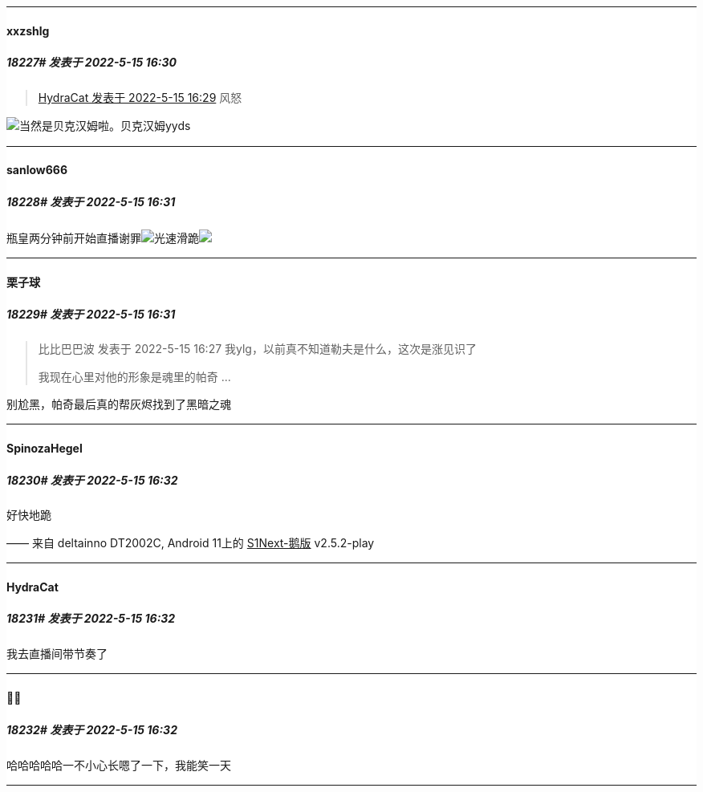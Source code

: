 *****

####  xxzshlg  
##### 18227#       发表于 2022-5-15 16:30

<blockquote><a href="httphttps://bbs.saraba1st.com/2b/forum.php?mod=redirect&amp;goto=findpost&amp;pid=55851871&amp;ptid=2068882" target="_blank">HydraCat 发表于 2022-5-15 16:29</a>
风怒</blockquote>
<img src="https://static.saraba1st.com/image/smiley/bundam2017/003.png" referrerpolicy="no-referrer">当然是贝克汉姆啦。贝克汉姆yyds

*****

####  sanlow666  
##### 18228#       发表于 2022-5-15 16:31

瓶皇两分钟前开始直播谢罪<img src="https://static.saraba1st.com/image/smiley/face2017/067.png" referrerpolicy="no-referrer">光速滑跪<img src="https://p.sda1.dev/6/12bcfcf3d4751f057e63fc0bb9d2a153/CMP_20220515163101181.jpg" referrerpolicy="no-referrer">

*****

####  栗子球  
##### 18229#       发表于 2022-5-15 16:31

<blockquote>比比巴巴波 发表于 2022-5-15 16:27
我ylg，以前真不知道勒夫是什么，这次是涨见识了

我现在心里对他的形象是魂里的帕奇 ...</blockquote>
别尬黑，帕奇最后真的帮灰烬找到了黑暗之魂

*****

####  SpinozaHegel  
##### 18230#       发表于 2022-5-15 16:32

好快地跪

—— 来自 deltainno DT2002C, Android 11上的 [S1Next-鹅版](https://github.com/ykrank/S1-Next/releases) v2.5.2-play

*****

####  HydraCat  
##### 18231#       发表于 2022-5-15 16:32

我去直播间带节奏了

*****

####  🐳❕  
##### 18232#       发表于 2022-5-15 16:32

哈哈哈哈哈一不小心长嗯了一下，我能笑一天

*****

